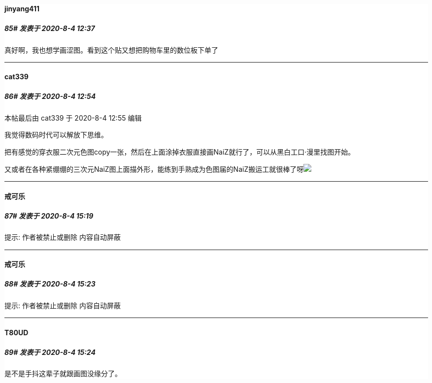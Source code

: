 ####  jinyang411  
##### 85#       发表于 2020-8-4 12:37




真好啊，我也想学画涩图。看到这个贴又想把购物车里的数位板下单了







-----

####  cat339  
##### 86#       发表于 2020-8-4 12:54



 本帖最后由 cat339 于 2020-8-4 12:55 编辑 

我觉得数码时代可以解放下思维。

把有感觉的穿衣服二次元色图copy一张，然后在上面涂掉衣服直接画NaiZ就行了，可以从黑白工口·漫里找图开始。

又或者在各种紧绷绷的三次元NaiZ图上面描外形，能练到手熟成为色图届的NaiZ搬运工就很棒了呀<img src="https://static.saraba1st.com/image/smiley/face2017/074.png" referrerpolicy="no-referrer">







-----

####  戒可乐  
##### 87#       发表于 2020-8-4 15:19

提示: 作者被禁止或删除 内容自动屏蔽



-----

####  戒可乐  
##### 88#       发表于 2020-8-4 15:23

提示: 作者被禁止或删除 内容自动屏蔽



-----

####  T80UD  
##### 89#       发表于 2020-8-4 15:24




是不是手抖这辈子就跟画图没缘分了。



